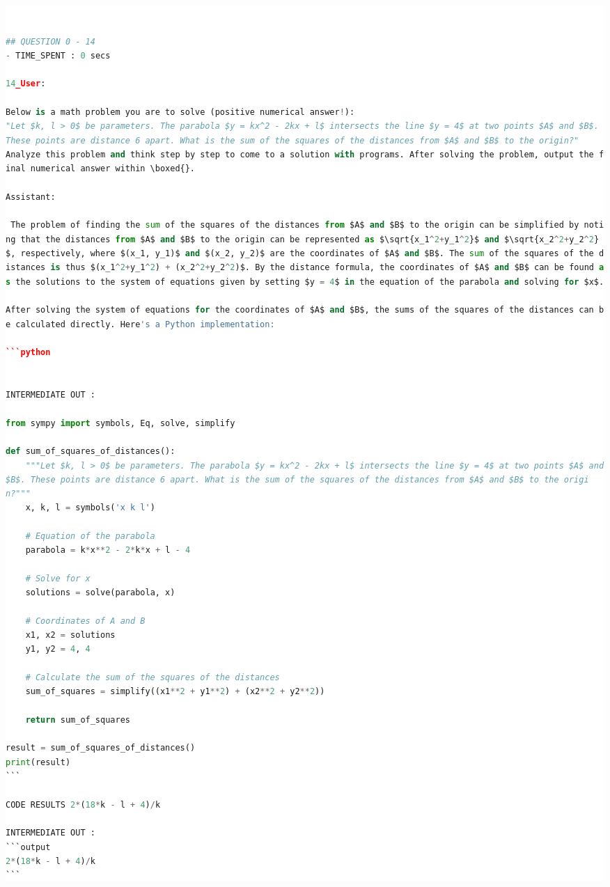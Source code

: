 ````python


## QUESTION 0 - 14 
- TIME_SPENT : 0 secs

14_User:

Below is a math problem you are to solve (positive numerical answer!):
"Let $k, l > 0$ be parameters. The parabola $y = kx^2 - 2kx + l$ intersects the line $y = 4$ at two points $A$ and $B$. These points are distance 6 apart. What is the sum of the squares of the distances from $A$ and $B$ to the origin?"
Analyze this problem and think step by step to come to a solution with programs. After solving the problem, output the final numerical answer within \boxed{}.

Assistant:

 The problem of finding the sum of the squares of the distances from $A$ and $B$ to the origin can be simplified by noting that the distances from $A$ and $B$ to the origin can be represented as $\sqrt{x_1^2+y_1^2}$ and $\sqrt{x_2^2+y_2^2}$, respectively, where $(x_1, y_1)$ and $(x_2, y_2)$ are the coordinates of $A$ and $B$. The sum of the squares of the distances is thus $(x_1^2+y_1^2) + (x_2^2+y_2^2)$. By the distance formula, the coordinates of $A$ and $B$ can be found as the solutions to the system of equations given by setting $y = 4$ in the equation of the parabola and solving for $x$.

After solving the system of equations for the coordinates of $A$ and $B$, the sums of the squares of the distances can be calculated directly. Here's a Python implementation:

```python


INTERMEDIATE OUT :

from sympy import symbols, Eq, solve, simplify

def sum_of_squares_of_distances():
    """Let $k, l > 0$ be parameters. The parabola $y = kx^2 - 2kx + l$ intersects the line $y = 4$ at two points $A$ and $B$. These points are distance 6 apart. What is the sum of the squares of the distances from $A$ and $B$ to the origin?"""
    x, k, l = symbols('x k l')

    # Equation of the parabola
    parabola = k*x**2 - 2*k*x + l - 4

    # Solve for x
    solutions = solve(parabola, x)

    # Coordinates of A and B
    x1, x2 = solutions
    y1, y2 = 4, 4

    # Calculate the sum of the squares of the distances
    sum_of_squares = simplify((x1**2 + y1**2) + (x2**2 + y2**2))

    return sum_of_squares

result = sum_of_squares_of_distances()
print(result)
```

CODE RESULTS 2*(18*k - l + 4)/k

INTERMEDIATE OUT :
```output
2*(18*k - l + 4)/k
```
````